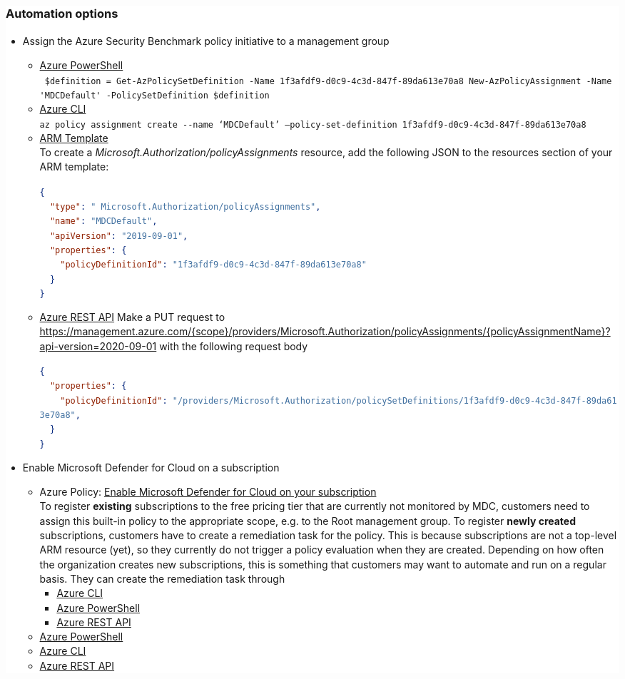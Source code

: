 ### Automation options
* Assign the Azure Security Benchmark policy initiative to a management group
    * [Azure PowerShell](https://docs.microsoft.com/powershell/module/az.resources/new-azpolicyassignment?view=azps-5.3.0)  
` $definition = Get-AzPolicySetDefinition -Name 1f3afdf9-d0c9-4c3d-847f-89da613e70a8
New-AzPolicyAssignment -Name 'MDCDefault' -PolicySetDefinition $definition`
    * [Azure CLI](https://docs.microsoft.com/cli/azure/policy/assignment?view=azure-cli-latest#az_policy_assignment_create)  
`az policy assignment create --name ‘MDCDefault’ –policy-set-definition 1f3afdf9-d0c9-4c3d-847f-89da613e70a8`
    * [ARM Template](https://docs.microsoft.com/azure/templates/microsoft.authorization/policyassignments)  
To create a *Microsoft.Authorization/policyAssignments* resource, add the following JSON to the resources section of your ARM template:  
        ```json
        {  
          "type": " Microsoft.Authorization/policyAssignments",  
          "name": "MDCDefault",  
          "apiVersion": "2019-09-01",  
          "properties": {  
            "policyDefinitionId": "1f3afdf9-d0c9-4c3d-847f-89da613e70a8"  
          }  
        }
        ```
    * [Azure REST API](https://docs.microsoft.com/rest/api/policy/policy-assignments/create)
Make a PUT request to https://management.azure.com/{scope}/providers/Microsoft.Authorization/policyAssignments/{policyAssignmentName}?api-version=2020-09-01
with the following request body  
      ```json
      {
        "properties": {
          "policyDefinitionId": "/providers/Microsoft.Authorization/policySetDefinitions/1f3afdf9-d0c9-4c3d-847f-89da613e70a8",
        }
      }
      ```

* Enable Microsoft Defender for Cloud on a subscription 
    * Azure Policy: [Enable Microsoft Defender for Cloud on your subscription](https://portal.azure.com/#blade/Microsoft_Azure_Policy/PolicyDetailBlade/definitionId/%2Fproviders%2FMicrosoft.Authorization%2FpolicyDefinitions%2Fac076320-ddcf-4066-b451-6154267e8ad2)  
To register **existing** subscriptions to the free pricing tier that are currently not monitored by MDC, customers need to assign this  built-in policy to the appropriate scope, e.g. to the Root management group.
To register **newly created** subscriptions, customers have to create a remediation task for the policy. This is because subscriptions are not a top-level ARM resource (yet), so they currently do not trigger a policy evaluation when they are created.
Depending on how often the organization creates new subscriptions, this is something that customers may want to automate and run on a regular basis. They can create the remediation task through
        * [Azure CLI](https://docs.microsoft.com/azure/governance/policy/how-to/remediate-resources#create-a-remediation-task-through-azure-cli)
        * [Azure PowerShell](https://docs.microsoft.com/azure/governance/policy/how-to/remediate-resources#create-a-remediation-task-through-azure-powershell)
        * [Azure REST API](https://docs.microsoft.com/rest/api/policy/remediations/create-or-update-at-management-group)
    * [Azure PowerShell](https://docs.microsoft.com/azure/security-center/security-center-powershell-onboarding)
    * [Azure CLI](https://docs.microsoft.com/cli/azure/provider?view=azure-cli-latest#az_provider_register)
    * [Azure REST API](https://docs.microsoft.com/rest/api/resources/providers/register)
